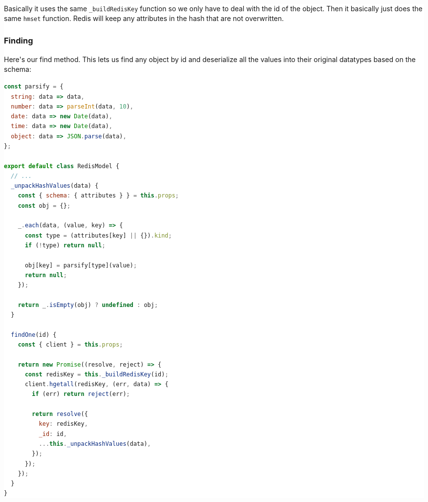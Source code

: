 Basically it uses the same `_buildRedisKey` function so we only have to deal with the id of the object. Then it basically just does the same `hmset` function. Redis will keep any attributes in the hash that are not overwritten.

### Finding

Here's our find method. This lets us find any object by id and deserialize all the values into their original datatypes based on the schema:

```javascript
const parsify = {
  string: data => data,
  number: data => parseInt(data, 10),
  date: data => new Date(data),
  time: data => new Date(data),
  object: data => JSON.parse(data),
};

export default class RedisModel {
  // ...
  _unpackHashValues(data) {
    const { schema: { attributes } } = this.props;
    const obj = {};

    _.each(data, (value, key) => {
      const type = (attributes[key] || {}).kind;
      if (!type) return null;

      obj[key] = parsify[type](value);
      return null;
    });

    return _.isEmpty(obj) ? undefined : obj;
  }

  findOne(id) {
    const { client } = this.props;

    return new Promise((resolve, reject) => {
      const redisKey = this._buildRedisKey(id);
      client.hgetall(redisKey, (err, data) => {
        if (err) return reject(err);

        return resolve({
          key: redisKey,
          _id: id,
          ...this._unpackHashValues(data),
        });
      });
    });
  }
}
```
